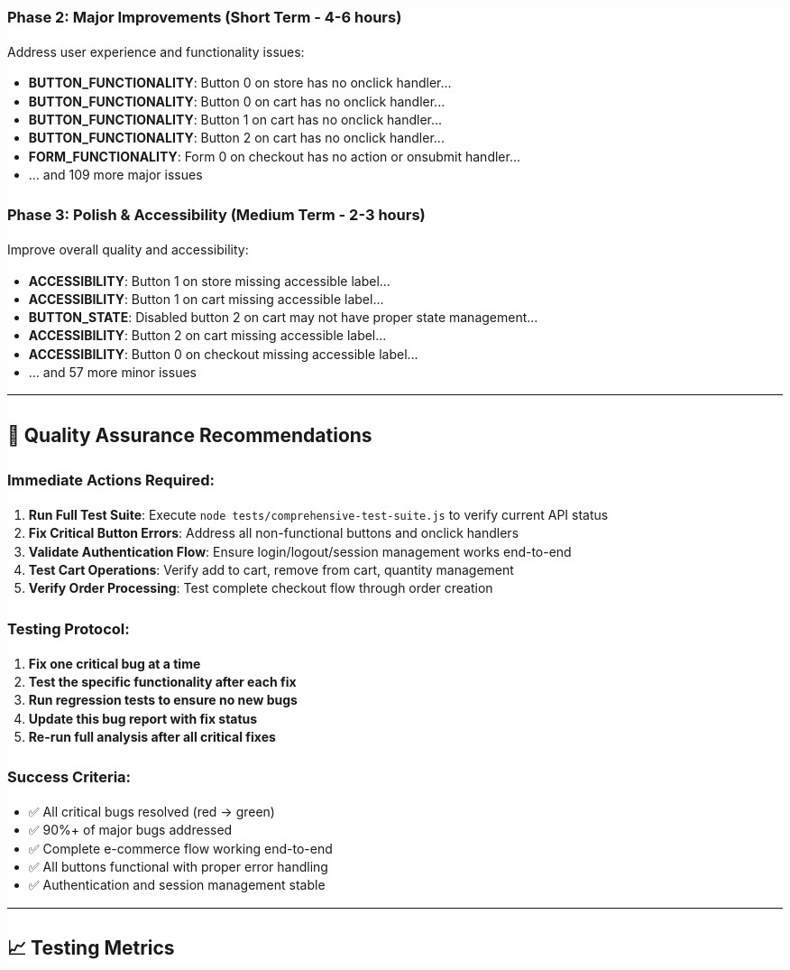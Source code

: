 ### **Phase 2: Major Improvements (Short Term - 4-6 hours)**
Address user experience and functionality issues:
- **BUTTON_FUNCTIONALITY**: Button 0 on store has no onclick handler...
- **BUTTON_FUNCTIONALITY**: Button 0 on cart has no onclick handler...
- **BUTTON_FUNCTIONALITY**: Button 1 on cart has no onclick handler...
- **BUTTON_FUNCTIONALITY**: Button 2 on cart has no onclick handler...
- **FORM_FUNCTIONALITY**: Form 0 on checkout has no action or onsubmit handler...
- ... and 109 more major issues

### **Phase 3: Polish & Accessibility (Medium Term - 2-3 hours)**
Improve overall quality and accessibility:
- **ACCESSIBILITY**: Button 1 on store missing accessible label...
- **ACCESSIBILITY**: Button 1 on cart missing accessible label...
- **BUTTON_STATE**: Disabled button 2 on cart may not have proper state management...
- **ACCESSIBILITY**: Button 2 on cart missing accessible label...
- **ACCESSIBILITY**: Button 0 on checkout missing accessible label...
- ... and 57 more minor issues

---

## 🧪 **Quality Assurance Recommendations**

### **Immediate Actions Required:**
1. **Run Full Test Suite**: Execute `node tests/comprehensive-test-suite.js` to verify current API status
2. **Fix Critical Button Errors**: Address all non-functional buttons and onclick handlers
3. **Validate Authentication Flow**: Ensure login/logout/session management works end-to-end
4. **Test Cart Operations**: Verify add to cart, remove from cart, quantity management
5. **Verify Order Processing**: Test complete checkout flow through order creation

### **Testing Protocol:**
1. **Fix one critical bug at a time**
2. **Test the specific functionality after each fix**  
3. **Run regression tests to ensure no new bugs**
4. **Update this bug report with fix status**
5. **Re-run full analysis after all critical fixes**

### **Success Criteria:**
- ✅ All critical bugs resolved (red → green)
- ✅ 90%+ of major bugs addressed
- ✅ Complete e-commerce flow working end-to-end
- ✅ All buttons functional with proper error handling
- ✅ Authentication and session management stable

---

## 📈 **Testing Metrics**
